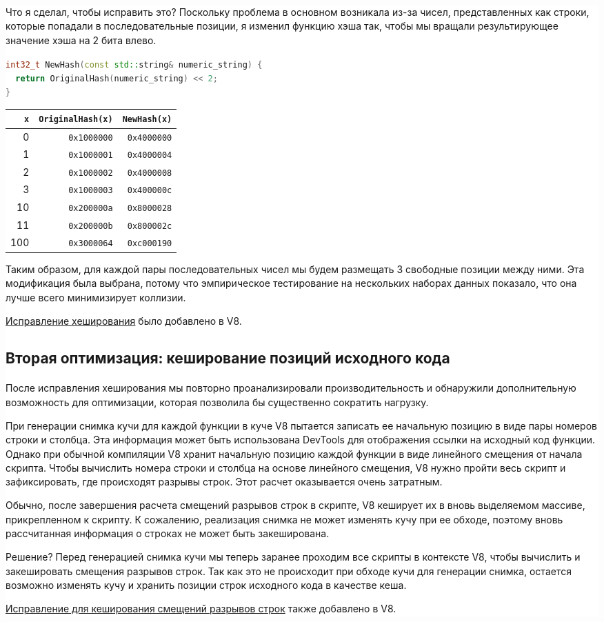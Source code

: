 Что я сделал, чтобы исправить это? Поскольку проблема в основном возникала из-за чисел, представленных как строки, которые попадали в последовательные позиции, я изменил функцию хэша так, чтобы мы вращали результирующее значение хэша на 2 бита влево.

```cpp
int32_t NewHash(const std::string& numeric_string) {
  return OriginalHash(numeric_string) << 2;
}
```

| `x` | `OriginalHash(x)` | `NewHash(x)` |
| --: | ----------------: | -----------: |
|   0 |       `0x1000000` |  `0x4000000` |
|   1 |       `0x1000001` |  `0x4000004` |
|   2 |       `0x1000002` |  `0x4000008` |
|   3 |       `0x1000003` |  `0x400000c` |
|  10 |       `0x200000a` |  `0x8000028` |
|  11 |       `0x200000b` |  `0x800002c` |
| 100 |       `0x3000064` |  `0xc000190` |

Таким образом, для каждой пары последовательных чисел мы будем размещать 3 свободные позиции между ними. Эта модификация была выбрана, потому что эмпирическое тестирование на нескольких наборах данных показало, что она лучше всего минимизирует коллизии.

[Исправление хеширования](https://chromium-review.googlesource.com/c/v8/v8/+/4428811) было добавлено в V8.

## Вторая оптимизация: кеширование позиций исходного кода

После исправления хеширования мы повторно проанализировали производительность и обнаружили дополнительную возможность для оптимизации, которая позволила бы существенно сократить нагрузку.

При генерации снимка кучи для каждой функции в куче V8 пытается записать ее начальную позицию в виде пары номеров строки и столбца. Эта информация может быть использована DevTools для отображения ссылки на исходный код функции. Однако при обычной компиляции V8 хранит начальную позицию каждой функции в виде линейного смещения от начала скрипта. Чтобы вычислить номера строки и столбца на основе линейного смещения, V8 нужно пройти весь скрипт и зафиксировать, где происходят разрывы строк. Этот расчет оказывается очень затратным.

Обычно, после завершения расчета смещений разрывов строк в скрипте, V8 кеширует их в вновь выделяемом массиве, прикрепленном к скрипту. К сожалению, реализация снимка не может изменять кучу при ее обходе, поэтому вновь рассчитанная информация о строках не может быть закеширована.

Решение? Перед генерацией снимка кучи мы теперь заранее проходим все скрипты в контексте V8, чтобы вычислить и закешировать смещения разрывов строк. Так как это не происходит при обходе кучи для генерации снимка, остается возможно изменять кучу и хранить позиции строк исходного кода в качестве кеша.

[Исправление для кеширования смещений разрывов строк](https://chromium-review.googlesource.com/c/v8/v8/+/4538766) также добавлено в V8.
